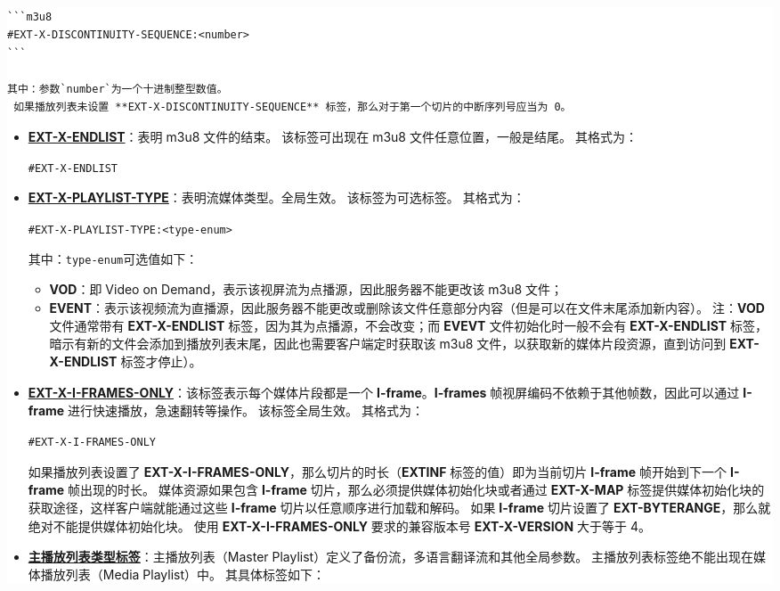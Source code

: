     

    ```m3u8
    #EXT-X-DISCONTINUITY-SEQUENCE:<number>
    ```

    其中：参数`number`为一个十进制整型数值。
     如果播放列表未设置 **EXT-X-DISCONTINUITY-SEQUENCE** 标签，那么对于第一个切片的中断序列号应当为 0。

  - **[EXT-X-ENDLIST](https://links.jianshu.com/go?to=https%3A%2F%2Ftools.ietf.org%2Fhtml%2Frfc8216%23page-23)**：表明 m3u8 文件的结束。
    该标签可出现在 m3u8 文件任意位置，一般是结尾。
    其格式为：

    

    ```m3u8
    #EXT-X-ENDLIST
    ```

  - **[EXT-X-PLAYLIST-TYPE](https://links.jianshu.com/go?to=https%3A%2F%2Ftools.ietf.org%2Fhtml%2Frfc8216%23page-24)**：表明流媒体类型。全局生效。
    该标签为可选标签。
    其格式为：

    

    ```m3u8
    #EXT-X-PLAYLIST-TYPE:<type-enum>
    ```

    其中：`type-enum`可选值如下：

    - **VOD**：即 Video on Demand，表示该视屏流为点播源，因此服务器不能更改该 m3u8 文件；
    - **EVENT**：表示该视频流为直播源，因此服务器不能更改或删除该文件任意部分内容（但是可以在文件末尾添加新内容）。
      注：**VOD** 文件通常带有 **EXT-X-ENDLIST** 标签，因为其为点播源，不会改变；而 **EVEVT** 文件初始化时一般不会有 **EXT-X-ENDLIST** 标签，暗示有新的文件会添加到播放列表末尾，因此也需要客户端定时获取该 m3u8 文件，以获取新的媒体片段资源，直到访问到 **EXT-X-ENDLIST** 标签才停止）。

  - **[EXT-X-I-FRAMES-ONLY](https://links.jianshu.com/go?to=https%3A%2F%2Ftools.ietf.org%2Fhtml%2Frfc8216%23page-24)**：该标签表示每个媒体片段都是一个 **I-frame**。**I-frames** 帧视屏编码不依赖于其他帧数，因此可以通过 **I-frame** 进行快速播放，急速翻转等操作。
    该标签全局生效。
    其格式为：

    

    ```m3u8
    #EXT-X-I-FRAMES-ONLY
    ```

    如果播放列表设置了 **EXT-X-I-FRAMES-ONLY**，那么切片的时长（**EXTINF** 标签的值）即为当前切片 **I-frame** 帧开始到下一个 **I-frame** 帧出现的时长。
     媒体资源如果包含 **I-frame** 切片，那么必须提供媒体初始化块或者通过 **EXT-X-MAP** 标签提供媒体初始化块的获取途径，这样客户端就能通过这些 **I-frame** 切片以任意顺序进行加载和解码。
     如果 **I-frame** 切片设置了 **EXT-BYTERANGE**，那么就绝对不能提供媒体初始化块。
     使用 **EXT-X-I-FRAMES-ONLY** 要求的兼容版本号 **EXT-X-VERSION** 大于等于 4。

- **[主播放列表类型标签](https://links.jianshu.com/go?to=https%3A%2F%2Ftools.ietf.org%2Fhtml%2Frfc8216%23page-25)**：主播放列表（Master Playlist）定义了备份流，多语言翻译流和其他全局参数。
  主播放列表标签绝不能出现在媒体播放列表（Media Playlist）中。
  其具体标签如下：
